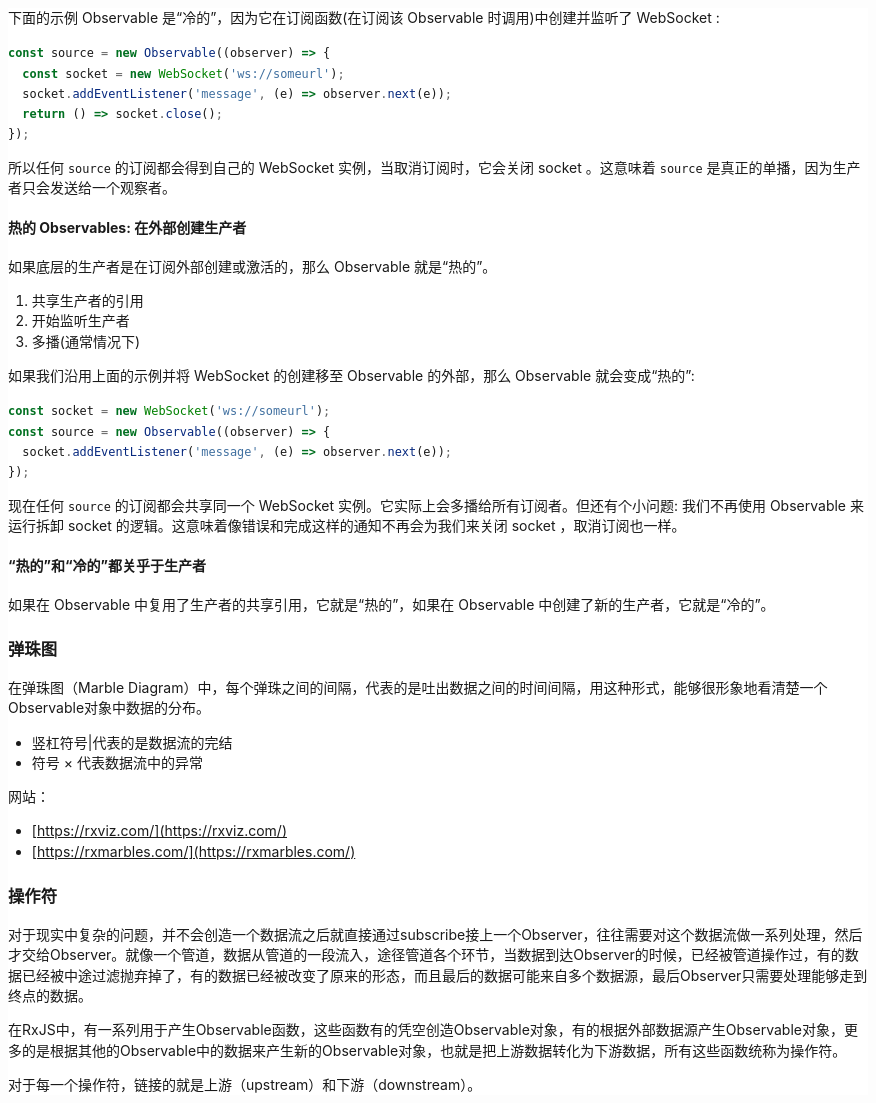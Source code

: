 下面的示例 Observable 是“冷的”，因为它在订阅函数(在订阅该 Observable 时调用)中创建并监听了 WebSocket :

``` js
const source = new Observable((observer) => {
  const socket = new WebSocket('ws://someurl');
  socket.addEventListener('message', (e) => observer.next(e));
  return () => socket.close();
});
```

所以任何 `source` 的订阅都会得到自己的 WebSocket 实例，当取消订阅时，它会关闭 socket 。这意味着 `source` 是真正的单播，因为生产者只会发送给一个观察者。

#### 热的 Observables: 在外部创建生产者

如果底层的生产者是在订阅外部创建或激活的，那么 Observable 就是“热的”。

1. 共享生产者的引用
2. 开始监听生产者
3. 多播(通常情况下)

如果我们沿用上面的示例并将 WebSocket 的创建移至 Observable 的外部，那么 Observable 就会变成“热的”:

``` js
const socket = new WebSocket('ws://someurl');
const source = new Observable((observer) => {
  socket.addEventListener('message', (e) => observer.next(e));
});
```

现在任何 `source` 的订阅都会共享同一个 WebSocket 实例。它实际上会多播给所有订阅者。但还有个小问题: 我们不再使用 Observable 来运行拆卸 socket 的逻辑。这意味着像错误和完成这样的通知不再会为我们来关闭 socket ，取消订阅也一样。

#### “热的”和“冷的”都关乎于生产者

如果在 Observable 中复用了生产者的共享引用，它就是“热的”，如果在 Observable 中创建了新的生产者，它就是“冷的”。

### 弹珠图

在弹珠图（Marble Diagram）中，每个弹珠之间的间隔，代表的是吐出数据之间的时间间隔，用这种形式，能够很形象地看清楚一个Observable对象中数据的分布。

- 竖杠符号|代表的是数据流的完结
- 符号 × 代表数据流中的异常

网站：

- [https://rxviz.com/](https://rxviz.com/)
- [https://rxmarbles.com/](https://rxmarbles.com/)

### 操作符

对于现实中复杂的问题，并不会创造一个数据流之后就直接通过subscribe接上一个Observer，往往需要对这个数据流做一系列处理，然后才交给Observer。就像一个管道，数据从管道的一段流入，途径管道各个环节，当数据到达Observer的时候，已经被管道操作过，有的数据已经被中途过滤抛弃掉了，有的数据已经被改变了原来的形态，而且最后的数据可能来自多个数据源，最后Observer只需要处理能够走到终点的数据。

在RxJS中，有一系列用于产生Observable函数，这些函数有的凭空创造Observable对象，有的根据外部数据源产生Observable对象，更多的是根据其他的Observable中的数据来产生新的Observable对象，也就是把上游数据转化为下游数据，所有这些函数统称为操作符。

对于每一个操作符，链接的就是上游（upstream）和下游（downstream）。
